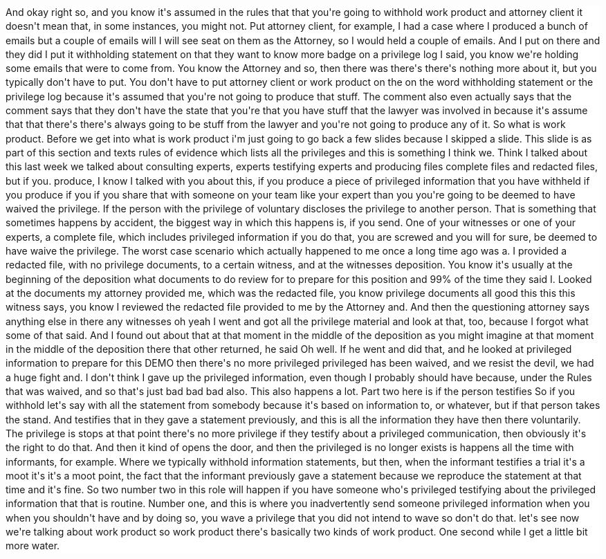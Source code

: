  And okay right so, and you know it's assumed in the rules that that you're going to withhold work product and attorney client it doesn't mean that, in some instances, you might not.
 Put attorney client, for example, I had a case where I produced a bunch of emails but a couple of emails will I will see seat on them as the Attorney, so I would held a couple of emails.
 And I put on there and they did I put it withholding statement on that they want to know more badge on a privilege log I said, you know we're holding some emails that were to come from.
 You know the Attorney and so, then there was there's there's nothing more about it, but you typically don't have to put.
 You don't have to put attorney client or work product on the on the word withholding statement or the privilege log because it's assumed that you're not going to produce that stuff.
 The comment also even actually says that the comment says that they don't have the state that you're that you have stuff that the lawyer was involved in because it's assume that that there's there's always going to be stuff from the lawyer and you're not going to produce any of it.
 So what is work product.
 Before we get into what is work product i'm just going to go back a few slides because I skipped a slide.
 This slide is as part of this section and texts rules of evidence which lists all the privileges and this is something I think we.
 Think I talked about this last week we talked about consulting experts, experts testifying experts and producing files complete files and redacted files, but if you.
 produce, I know I talked with you about this, if you produce a piece of privileged information that you have withheld if you produce if you if you share that with someone on your team like your expert than you you're going to be deemed to have waived the privilege.
 If the person with the privilege of voluntary discloses the privilege to another person.
 That is something that sometimes happens by accident, the biggest way in which this happens is, if you send.
 One of your witnesses or one of your experts, a complete file, which includes privileged information if you do that, you are screwed and you will for sure, be deemed to have waive the privilege.
 The worst case scenario which actually happened to me once a long time ago was a.
 I provided a redacted file, with no privilege documents, to a certain witness, and at the witnesses deposition.
 You know it's usually at the beginning of the deposition what documents to do review for to prepare for this position and 99% of the time they said I.
 Looked at the documents my attorney provided me, which was the redacted file, you know privilege documents all good this this this witness says, you know I reviewed the redacted file provided to me by the Attorney and.
 And then the questioning attorney says anything else in there any witnesses oh yeah I went and got all the privilege material and look at that, too, because I forgot what some of that said.
 And I found out about that at that moment in the middle of the deposition as you might imagine at that moment in the middle of the deposition there that other returned, he said Oh well.
 If he went and did that, and he looked at privileged information to prepare for this DEMO then there's no more privileged privileged has been waived, and we resist the devil, we had a huge fight and.
 I don't think I gave up the privileged information, even though I probably should have because, under the Rules that was waived, and so that's just bad bad bad also.
 This also happens a lot.
 Part two here is if the person testifies So if you withhold let's say with all the statement from somebody because it's based on information to, or whatever, but if that person takes the stand.
 And testifies that in they gave a statement previously, and this is all the information they have then there voluntarily.
 The privilege is stops at that point there's no more privilege if they testify about a privileged communication, then obviously it's the right to do that.
 And then it kind of opens the door, and then the privileged is no longer exists is happens all the time with informants, for example.
 Where we typically withhold information statements, but then, when the informant testifies a trial it's a moot it's it's a moot point, the fact that the informant previously gave a statement because we reproduce the statement at that time and it's fine.
 So two number two in this role will happen if you have someone who's privileged testifying about the privileged information that that is routine.
 Number one, and this is where you inadvertently send someone privileged information when you when you shouldn't have and by doing so, you wave a privilege that you did not intend to wave so don't do that.
 let's see now we're talking about work product so work product there's basically two kinds of work product.
 One second while I get a little bit more water.